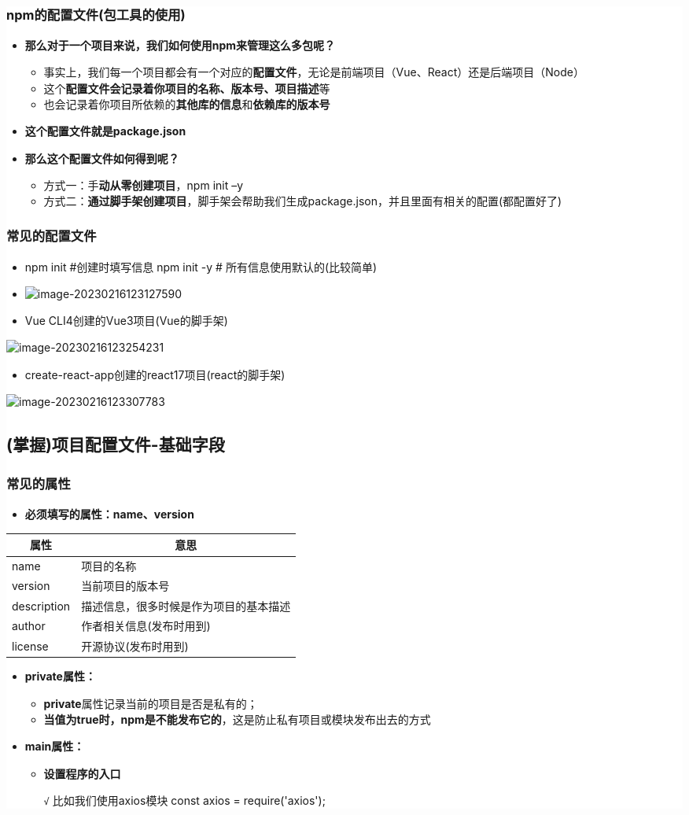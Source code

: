 ### npm的配置文件(包工具的使用)

- **那么对于一个项目来说，我们如何使用npm来管理这么多包呢？**
  - 事实上，我们每一个项目都会有一个对应的**配置文件**，无论是前端项目（Vue、React）还是后端项目（Node）
  - 这个**配置文件会记录着你项目的名称、版本号、项目描述**等
  - 也会记录着你项目所依赖的**其他库的信息**和**依赖库的版本号**
- **这个配置文件就是package.json**

- **那么这个配置文件如何得到呢？**
  - 方式一：手**动从零创建项目**，npm init –y
  - 方式二：**通过脚手架创建项目**，脚手架会帮助我们生成package.json，并且里面有相关的配置(都配置好了)

### 常见的配置文件

- npm init #创建时填写信息
  npm init -y # 所有信息使用默认的(比较简单)
- ![image-20230216123127590](https://xingqiu-tuchuang-1256524210.cos.ap-shanghai.myqcloud.com/xiaoyu925/image-20230216123127590.png)

- Vue CLI4创建的Vue3项目(Vue的脚手架)

![image-20230216123254231](https://xingqiu-tuchuang-1256524210.cos.ap-shanghai.myqcloud.com/xiaoyu925/image-20230216123254231.png)

- create-react-app创建的react17项目(react的脚手架)

![image-20230216123307783](https://xingqiu-tuchuang-1256524210.cos.ap-shanghai.myqcloud.com/xiaoyu925/image-20230216123307783.png)

## (掌握)项目配置文件-基础字段

### 常见的属性

- **必须填写的属性：name、version**

| 属性        | 意思                                   |
| ----------- | -------------------------------------- |
| name        | 项目的名称                             |
| version     | 当前项目的版本号                       |
| description | 描述信息，很多时候是作为项目的基本描述 |
| author      | 作者相关信息(发布时用到)               |
| license     | 开源协议(发布时用到)                   |

- **private属性：**
  - **private**属性记录当前的项目是否是私有的；
  - **当值为true时，npm是不能发布它的**，这是防止私有项目或模块发布出去的方式

- **main属性：**

  - **设置程序的入口**

    `√` 比如我们使用axios模块 const axios = require('axios');
